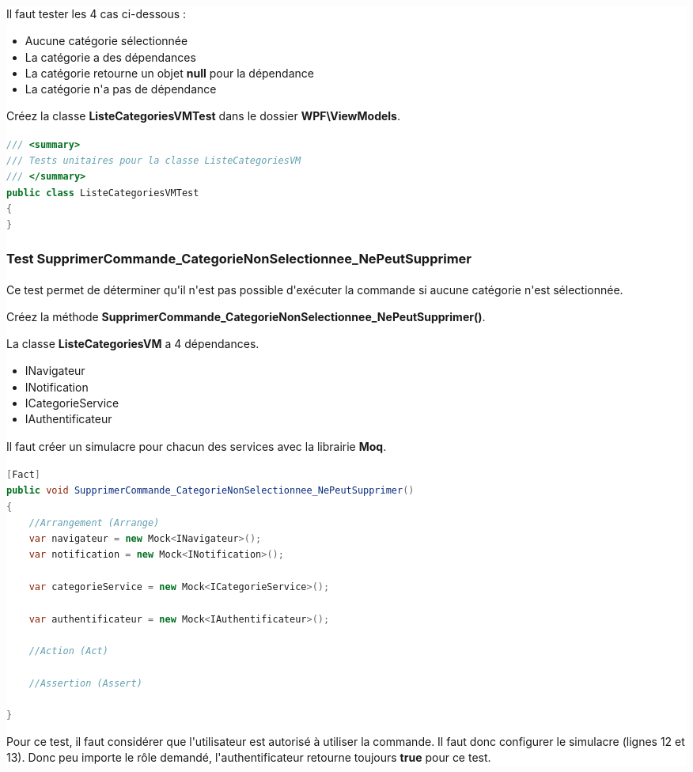 Il faut tester les 4 cas ci-dessous :

- Aucune catégorie sélectionnée
- La catégorie a des dépendances
- La catégorie retourne un objet **null** pour la dépendance
- La catégorie n'a pas de dépendance

Créez la classe **ListeCategoriesVMTest** dans le dossier **WPF\ViewModels**.

```csharp showLineNumbers
/// <summary>
/// Tests unitaires pour la classe ListeCategoriesVM
/// </summary>
public class ListeCategoriesVMTest
{
}
```

### Test SupprimerCommande_CategorieNonSelectionnee_NePeutSupprimer

Ce test permet de déterminer qu'il n'est pas possible d'exécuter la commande si aucune catégorie n'est sélectionnée.

Créez la méthode **SupprimerCommande_CategorieNonSelectionnee_NePeutSupprimer()**.

La classe **ListeCategoriesVM** a 4 dépendances.

- INavigateur
- INotification
- ICategorieService
- IAuthentificateur

Il faut créer un simulacre pour chacun des services avec la librairie **Moq**.

```csharp showLineNumbers
[Fact]
public void SupprimerCommande_CategorieNonSelectionnee_NePeutSupprimer()
{
    //Arrangement (Arrange)
    var navigateur = new Mock<INavigateur>();
    var notification = new Mock<INotification>();

    var categorieService = new Mock<ICategorieService>();        

    var authentificateur = new Mock<IAuthentificateur>();    
    
    //Action (Act)    

    //Assertion (Assert)

}
```

Pour ce test, il faut considérer que l'utilisateur est autorisé à utiliser la commande. Il faut donc configurer le simulacre (lignes 12 et 13). Donc peu importe le rôle demandé, l'authentificateur retourne toujours **true** pour ce test.
